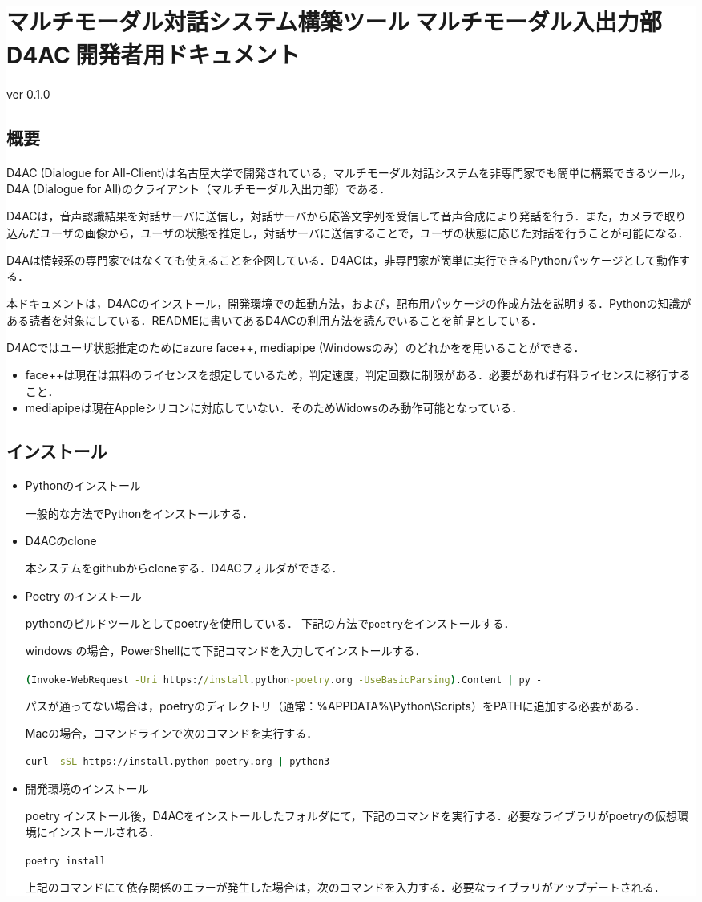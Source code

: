 # マルチモーダル対話システム構築ツール マルチモーダル入出力部 D4AC 開発者用ドキュメント

ver 0.1.0

## 概要

D4AC (Dialogue for All-Client)は名古屋大学で開発されている，マルチモーダル対話システムを非専門家でも簡単に構築できるツール，D4A (Dialogue for All)のクライアント（マルチモーダル入出力部）である．

D4ACは，音声認識結果を対話サーバに送信し，対話サーバから応答文字列を受信して音声合成により発話を行う．また，カメラで取り込んだユーザの画像から，ユーザの状態を推定し，対話サーバに送信することで，ユーザの状態に応じた対話を行うことが可能になる．

D4Aは情報系の専門家ではなくても使えることを企図している．D4ACは，非専門家が簡単に実行できるPythonパッケージとして動作する．

本ドキュメントは，D4ACのインストール，開発環境での起動方法，および，配布用パッケージの作成方法を説明する．Pythonの知識がある読者を対象にしている．[README](../README.md)に書いてあるD4ACの利用方法を読んでいることを前提としている．

D4ACではユーザ状態推定のためにazure face++, mediapipe (Windowsのみ）のどれかをを用いることができる．

- face++は現在は無料のライセンスを想定しているため，判定速度，判定回数に制限がある．必要があれば有料ライセンスに移行すること．
- mediapipeは現在Appleシリコンに対応していない．そのためWidowsのみ動作可能となっている．


## インストール

- Pythonのインストール

  一般的な方法でPythonをインストールする．

- D4ACのclone

  本システムをgithubからcloneする．D4ACフォルダができる．

- Poetry のインストール

  pythonのビルドツールとして[poetry](https://github.com/python-poetry/poetry)を使用している． 下記の方法で`poetry`をインストールする．

  windows の場合，PowerShellにて下記コマンドを入力してインストールする．

  ```cmd
  (Invoke-WebRequest -Uri https://install.python-poetry.org -UseBasicParsing).Content | py -
  ```

  パスが通ってない場合は，poetryのディレクトリ（通常：%APPDATA%\Python\Scripts）をPATHに追加する必要がある．

  Macの場合，コマンドラインで次のコマンドを実行する．

  ```sh
  curl -sSL https://install.python-poetry.org | python3 -
  ```

- 開発環境のインストール

  poetry インストール後，D4ACをインストールしたフォルダにて，下記のコマンドを実行する．必要なライブラリがpoetryの仮想環境にインストールされる．

  ```sh
  poetry install
  ```

  上記のコマンドにて依存関係のエラーが発生した場合は，次のコマンドを入力する．必要なライブラリがアップデートされる．
